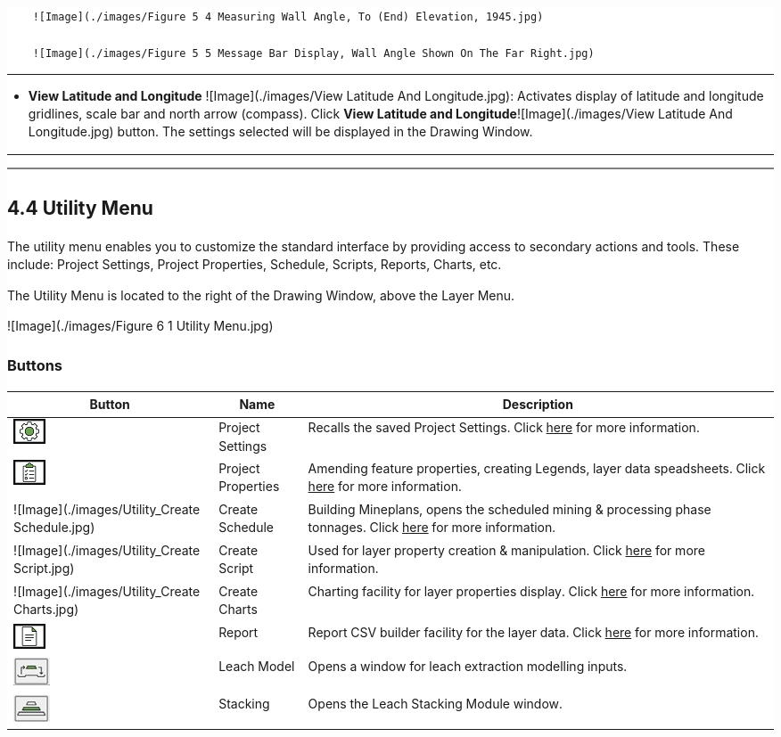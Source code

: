         ![Image](./images/Figure 5 4 Measuring Wall Angle, To (End) Elevation, 1945.jpg)

        ![Image](./images/Figure 5 5 Message Bar Display, Wall Angle Shown On The Far Right.jpg)
<hr>

- **View Latitude and Longitude** ![Image](./images/View Latitude And Longitude.jpg): Activates display of latitude and longitude gridlines, scale bar and north arrow (compass). Click **View Latitude and Longitude**![Image](./images/View Latitude And Longitude.jpg) button. The settings selected will be displayed in the Drawing Window. 

<hr>



<hr style="height:2px;border-width:0;color:gray;background-color:grey">

## 4.4 Utility Menu

The utility menu enables you to customize the standard interface by providing access to secondary actions and tools. These include: Project Settings, Project Properties, Schedule, Scripts, Reports, Charts, etc.

The Utility Menu is located to the right of the Drawing Window, above the Layer Menu.


  ![Image](./images/Figure 6 1 Utility Menu.jpg)

### Buttons

  | Button    | Name | Description |
  | ----------- | ----------- | ----------- |
  | ![Image](./images/Utility_project_settings.jpg) | Project Settings | Recalls the saved Project Settings. Click [here](#441-project-settings) for more information.|
  | ![Image](./images/Utility_project_properties.jpg)   |Project Properties | Amending feature properties, creating Legends, layer data speadsheets. Click [here](#442-project-properties) for more information. |
  | ![Image](./images/Utility_Create Schedule.jpg)   |Create Schedule |Building Mineplans, opens the scheduled mining & processing phase tonnages. Click [here](#443-create-schedule) for more information.|
  | ![Image](./images/Utility_Create Script.jpg)  | Create Script | Used for layer property creation & manipulation. Click [here](#444-create-script) for more information.|
  | ![Image](./images/Utility_Create Charts.jpg)   | Create Charts | Charting facility for layer properties display. Click [here](#445-create-charts) for more information.|
  | ![Image](./images/Utility_report.jpg)   | Report |Report CSV builder facility for the layer data. Click [here](#446-report-tool) for more information.|
  | ![Image](./images/Leach_Model.jpg)   | Leach Model |Opens a window for leach extraction modelling inputs.|
  | ![Image](./images/Stacking.jpg)   | Stacking |Opens the Leach Stacking Module window.|
